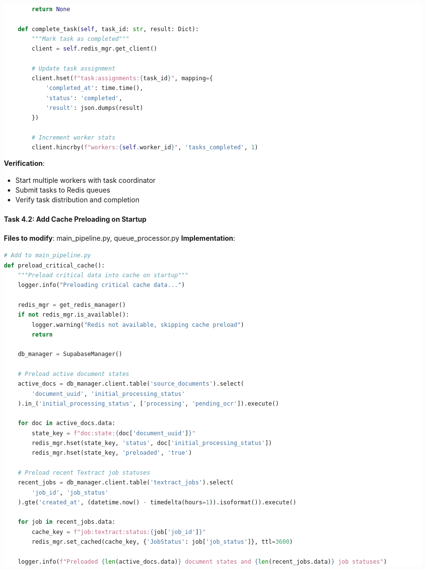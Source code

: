 ```python
        return None
        
    def complete_task(self, task_id: str, result: Dict):
        """Mark task as completed"""
        client = self.redis_mgr.get_client()
        
        # Update task assignment
        client.hset(f"task:assignments:{task_id}", mapping={
            'completed_at': time.time(),
            'status': 'completed',
            'result': json.dumps(result)
        })
        
        # Increment worker stats
        client.hincrby(f"workers:{self.worker_id}", 'tasks_completed', 1)
```

**Verification**:
- Start multiple workers with task coordinator
- Submit tasks to Redis queues
- Verify task distribution and completion

#### Task 4.2: Add Cache Preloading on Startup
**Files to modify**: main_pipeline.py, queue_processor.py
**Implementation**:
```python
# Add to main_pipeline.py
def preload_critical_cache():
    """Preload critical data into cache on startup"""
    logger.info("Preloading critical cache data...")
    
    redis_mgr = get_redis_manager()
    if not redis_mgr.is_available():
        logger.warning("Redis not available, skipping cache preload")
        return
        
    db_manager = SupabaseManager()
    
    # Preload active document states
    active_docs = db_manager.client.table('source_documents').select(
        'document_uuid', 'initial_processing_status'
    ).in_('initial_processing_status', ['processing', 'pending_ocr']).execute()
    
    for doc in active_docs.data:
        state_key = f"doc:state:{doc['document_uuid']}"
        redis_mgr.hset(state_key, 'status', doc['initial_processing_status'])
        redis_mgr.hset(state_key, 'preloaded', 'true')
        
    # Preload recent Textract job statuses
    recent_jobs = db_manager.client.table('textract_jobs').select(
        'job_id', 'job_status'
    ).gte('created_at', (datetime.now() - timedelta(hours=1)).isoformat()).execute()
    
    for job in recent_jobs.data:
        cache_key = f"job:textract:status:{job['job_id']}"
        redis_mgr.set_cached(cache_key, {'JobStatus': job['job_status']}, ttl=3600)
        
    logger.info(f"Preloaded {len(active_docs.data)} document states and {len(recent_jobs.data)} job statuses")
```
